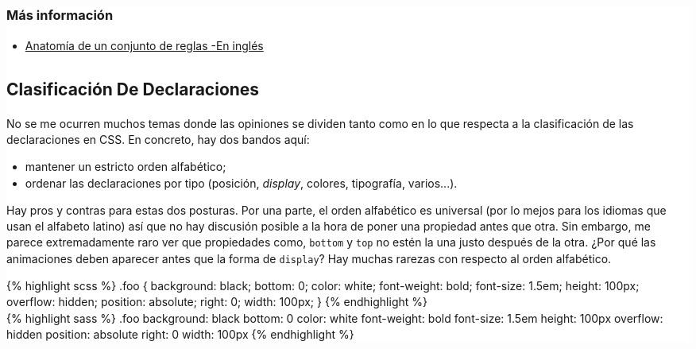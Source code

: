 

### Más información

* [Anatomía de un conjunto de reglas -En inglés](http://cssguidelin.es/#anatomy-of-a-ruleset)






## Clasificación De Declaraciones

No se me ocurren muchos temas donde las opiniones se dividen tanto como en lo que respecta a la clasificación de las declaraciones en CSS. En concreto, hay dos bandos aquí:

* mantener un estricto orden alfabético;
* ordenar las declaraciones por tipo (posición, *display*, colores, tipografía, varios...).

Hay pros y contras para estas dos posturas. Por una parte, el orden alfabético es universal (por lo mejos para los idiomas que usan el alfabeto latino) así que no hay discusión posible a la hora de poner una propiedad antes que otra. Sin embargo, me parece extremadamente raro ver que propiedades como, `bottom` y `top` no estén la una justo después de la otra. ¿Por qué las animaciones deben aparecer antes que la forma de `display`? Hay muchas rarezas con respecto al orden alfabético.

<div class="code-block">
  <div class="code-block__wrapper" data-syntax="scss">
{% highlight scss %}
.foo {
  background: black;
  bottom: 0;
  color: white;
  font-weight: bold;
  font-size: 1.5em;
  height: 100px;
  overflow: hidden;
  position: absolute;
  right: 0;
  width: 100px;
}
{% endhighlight %}
  </div>
  <div class="code-block__wrapper" data-syntax="sass">
{% highlight sass %}
.foo
  background: black
  bottom: 0
  color: white
  font-weight: bold
  font-size: 1.5em
  height: 100px
  overflow: hidden
  position: absolute
  right: 0
  width: 100px
{% endhighlight %}
  </div>
</div>
